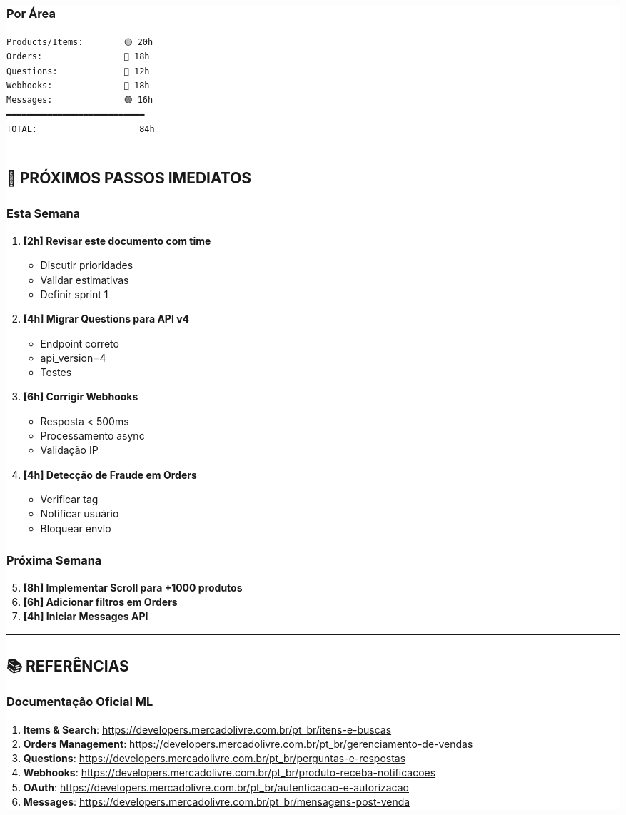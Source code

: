 ### Por Área

```
Products/Items:        🟡 20h
Orders:                🔴 18h
Questions:             🔴 12h
Webhooks:              🔴 18h
Messages:              🟢 16h
━━━━━━━━━━━━━━━━━━━━━━━━━━━
TOTAL:                    84h
```

---

## 🎯 PRÓXIMOS PASSOS IMEDIATOS

### Esta Semana

1. **[2h] Revisar este documento com time**
   - Discutir prioridades
   - Validar estimativas
   - Definir sprint 1

2. **[4h] Migrar Questions para API v4**
   - Endpoint correto
   - api_version=4
   - Testes

3. **[6h] Corrigir Webhooks**
   - Resposta < 500ms
   - Processamento async
   - Validação IP

4. **[4h] Detecção de Fraude em Orders**
   - Verificar tag
   - Notificar usuário
   - Bloquear envio

### Próxima Semana

5. **[8h] Implementar Scroll para +1000 produtos**
6. **[6h] Adicionar filtros em Orders**
7. **[4h] Iniciar Messages API**

---

## 📚 REFERÊNCIAS

### Documentação Oficial ML

1. **Items & Search**: https://developers.mercadolivre.com.br/pt_br/itens-e-buscas
2. **Orders Management**: https://developers.mercadolivre.com.br/pt_br/gerenciamento-de-vendas
3. **Questions**: https://developers.mercadolivre.com.br/pt_br/perguntas-e-respostas
4. **Webhooks**: https://developers.mercadolivre.com.br/pt_br/produto-receba-notificacoes
5. **OAuth**: https://developers.mercadolivre.com.br/pt_br/autenticacao-e-autorizacao
6. **Messages**: https://developers.mercadolivre.com.br/pt_br/mensagens-post-venda
